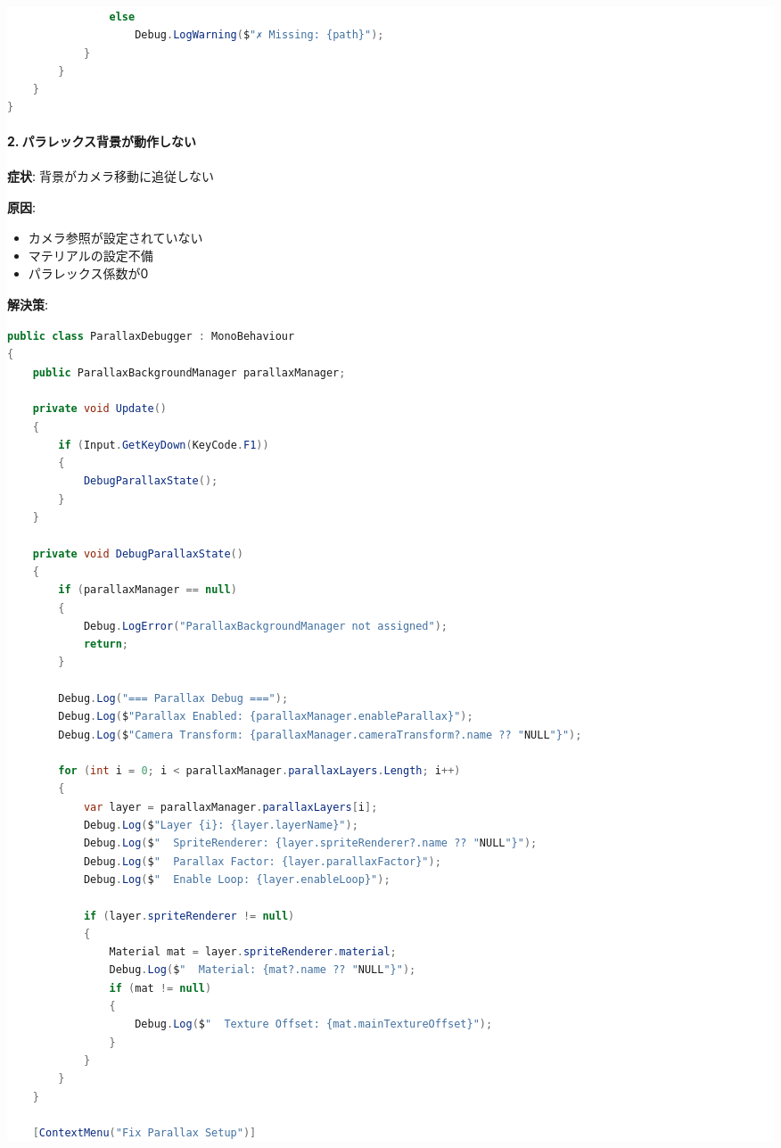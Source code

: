 ```csharp
                else
                    Debug.LogWarning($"✗ Missing: {path}");
            }
        }
    }
}
```

#### 2. パラレックス背景が動作しない

**症状**: 背景がカメラ移動に追従しない

**原因**:
- カメラ参照が設定されていない
- マテリアルの設定不備
- パラレックス係数が0

**解決策**:

```csharp
public class ParallaxDebugger : MonoBehaviour
{
    public ParallaxBackgroundManager parallaxManager;
    
    private void Update()
    {
        if (Input.GetKeyDown(KeyCode.F1))
        {
            DebugParallaxState();
        }
    }
    
    private void DebugParallaxState()
    {
        if (parallaxManager == null)
        {
            Debug.LogError("ParallaxBackgroundManager not assigned");
            return;
        }
        
        Debug.Log("=== Parallax Debug ===");
        Debug.Log($"Parallax Enabled: {parallaxManager.enableParallax}");
        Debug.Log($"Camera Transform: {parallaxManager.cameraTransform?.name ?? "NULL"}");
        
        for (int i = 0; i < parallaxManager.parallaxLayers.Length; i++)
        {
            var layer = parallaxManager.parallaxLayers[i];
            Debug.Log($"Layer {i}: {layer.layerName}");
            Debug.Log($"  SpriteRenderer: {layer.spriteRenderer?.name ?? "NULL"}");
            Debug.Log($"  Parallax Factor: {layer.parallaxFactor}");
            Debug.Log($"  Enable Loop: {layer.enableLoop}");
            
            if (layer.spriteRenderer != null)
            {
                Material mat = layer.spriteRenderer.material;
                Debug.Log($"  Material: {mat?.name ?? "NULL"}");
                if (mat != null)
                {
                    Debug.Log($"  Texture Offset: {mat.mainTextureOffset}");
                }
            }
        }
    }
    
    [ContextMenu("Fix Parallax Setup")]
```